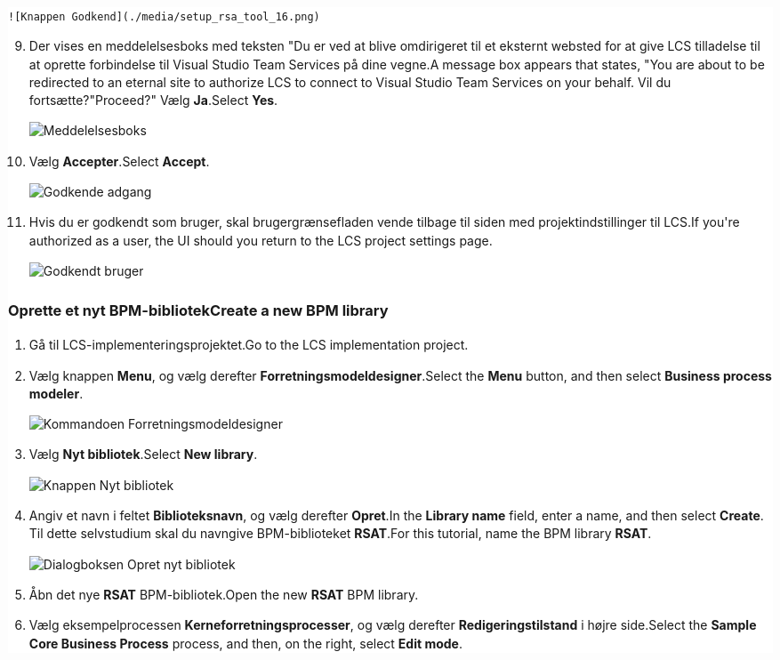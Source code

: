     ![Knappen Godkend](./media/setup_rsa_tool_16.png)

9. <span data-ttu-id="e6d3e-205">Der vises en meddelelsesboks med teksten "Du er ved at blive omdirigeret til et eksternt websted for at give LCS tilladelse til at oprette forbindelse til Visual Studio Team Services på dine vegne.</span><span class="sxs-lookup"><span data-stu-id="e6d3e-205">A message box appears that states, "You are about to be redirected to an eternal site to authorize LCS to connect to Visual Studio Team Services on your behalf.</span></span> <span data-ttu-id="e6d3e-206">Vil du fortsætte?"</span><span class="sxs-lookup"><span data-stu-id="e6d3e-206">Proceed?"</span></span> <span data-ttu-id="e6d3e-207">Vælg **Ja**.</span><span class="sxs-lookup"><span data-stu-id="e6d3e-207">Select **Yes**.</span></span>

    ![Meddelelsesboks](./media/setup_rsa_tool_17.png)

10. <span data-ttu-id="e6d3e-209">Vælg **Accepter**.</span><span class="sxs-lookup"><span data-stu-id="e6d3e-209">Select **Accept**.</span></span>

    ![Godkende adgang](./media/setup_rsa_tool_18.png)

11. <span data-ttu-id="e6d3e-211">Hvis du er godkendt som bruger, skal brugergrænsefladen vende tilbage til siden med projektindstillinger til LCS.</span><span class="sxs-lookup"><span data-stu-id="e6d3e-211">If you're authorized as a user, the UI should you return to the LCS project settings page.</span></span>

    ![Godkendt bruger](./media/setup_rsa_tool_19.png)

### <a name="create-a-new-bpm-library"></a><span data-ttu-id="e6d3e-213">Oprette et nyt BPM-bibliotek</span><span class="sxs-lookup"><span data-stu-id="e6d3e-213">Create a new BPM library</span></span>

1. <span data-ttu-id="e6d3e-214">Gå til LCS-implementeringsprojektet.</span><span class="sxs-lookup"><span data-stu-id="e6d3e-214">Go to the LCS implementation project.</span></span>
2. <span data-ttu-id="e6d3e-215">Vælg knappen **Menu**, og vælg derefter **Forretningsmodeldesigner**.</span><span class="sxs-lookup"><span data-stu-id="e6d3e-215">Select the **Menu** button, and then select **Business process modeler**.</span></span>

    ![Kommandoen Forretningsmodeldesigner](./media/setup_rsa_tool_20.png)

3. <span data-ttu-id="e6d3e-217">Vælg **Nyt bibliotek**.</span><span class="sxs-lookup"><span data-stu-id="e6d3e-217">Select **New library**.</span></span>

    ![Knappen Nyt bibliotek](./media/setup_rsa_tool_21.png)

4. <span data-ttu-id="e6d3e-219">Angiv et navn i feltet **Biblioteksnavn**, og vælg derefter **Opret**.</span><span class="sxs-lookup"><span data-stu-id="e6d3e-219">In the **Library name** field, enter a name, and then select **Create**.</span></span> <span data-ttu-id="e6d3e-220">Til dette selvstudium skal du navngive BPM-biblioteket **RSAT**.</span><span class="sxs-lookup"><span data-stu-id="e6d3e-220">For this tutorial, name the BPM library **RSAT**.</span></span>

    ![Dialogboksen Opret nyt bibliotek](./media/setup_rsa_tool_22.png)

5. <span data-ttu-id="e6d3e-222">Åbn det nye **RSAT** BPM-bibliotek.</span><span class="sxs-lookup"><span data-stu-id="e6d3e-222">Open the new **RSAT** BPM library.</span></span>
6. <span data-ttu-id="e6d3e-223">Vælg eksempelprocessen **Kerneforretningsprocesser**, og vælg derefter **Redigeringstilstand** i højre side.</span><span class="sxs-lookup"><span data-stu-id="e6d3e-223">Select the **Sample Core Business Process** process, and then, on the right, select **Edit mode**.</span></span>
